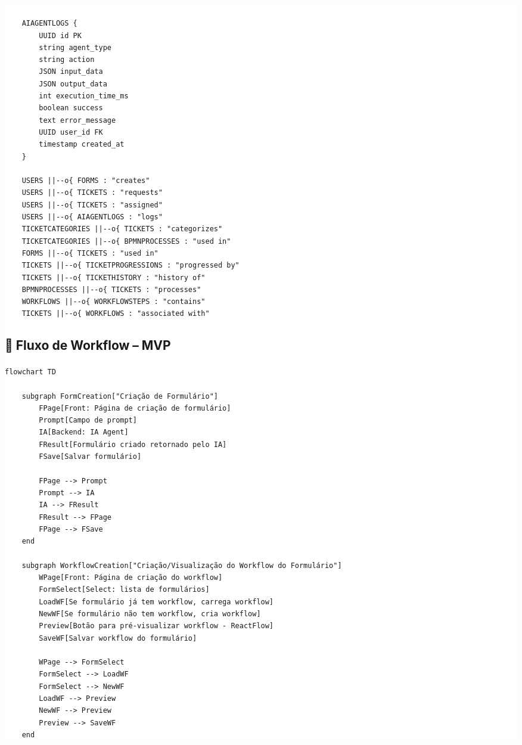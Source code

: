```mermaid

    AIAGENTLOGS {
        UUID id PK
        string agent_type
        string action
        JSON input_data
        JSON output_data
        int execution_time_ms
        boolean success
        text error_message
        UUID user_id FK
        timestamp created_at
    }

    USERS ||--o{ FORMS : "creates"
    USERS ||--o{ TICKETS : "requests"
    USERS ||--o{ TICKETS : "assigned"
    USERS ||--o{ AIAGENTLOGS : "logs"
    TICKETCATEGORIES ||--o{ TICKETS : "categorizes"
    TICKETCATEGORIES ||--o{ BPMNPROCESSES : "used in"
    FORMS ||--o{ TICKETS : "used in"
    TICKETS ||--o{ TICKETPROGRESSIONS : "progressed by"
    TICKETS ||--o{ TICKETHISTORY : "history of"
    BPMNPROCESSES ||--o{ TICKETS : "processes"
    WORKFLOWS ||--o{ WORKFLOWSTEPS : "contains"
    TICKETS ||--o{ WORKFLOWS : "associated with"

```

## 🔄 Fluxo de Workflow – MVP

```mermaid
flowchart TD

    subgraph FormCreation["Criação de Formulário"]
        FPage[Front: Página de criação de formulário]
        Prompt[Campo de prompt]
        IA[Backend: IA Agent]
        FResult[Formulário criado retornado pelo IA]
        FSave[Salvar formulário]
        
        FPage --> Prompt
        Prompt --> IA
        IA --> FResult
        FResult --> FPage
        FPage --> FSave
    end

    subgraph WorkflowCreation["Criação/Visualização do Workflow do Formulário"]
        WPage[Front: Página de criação do workflow]
        FormSelect[Select: lista de formulários]
        LoadWF[Se formulário já tem workflow, carrega workflow]
        NewWF[Se formulário não tem workflow, cria workflow]
        Preview[Botão para pré-visualizar workflow - ReactFlow]
        SaveWF[Salvar workflow do formulário]
        
        WPage --> FormSelect
        FormSelect --> LoadWF
        FormSelect --> NewWF
        LoadWF --> Preview
        NewWF --> Preview
        Preview --> SaveWF
    end
```
